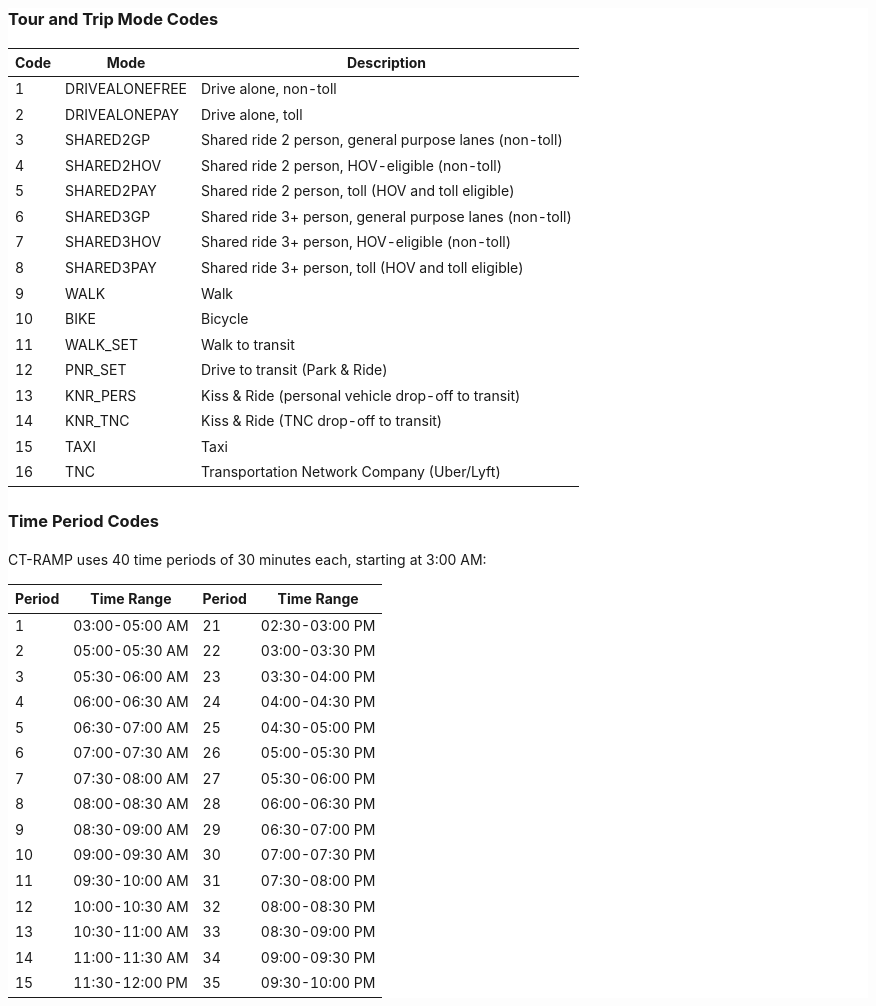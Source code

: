 ### Tour and Trip Mode Codes

| Code | Mode | Description |
|------|------|-------------|
| 1 | DRIVEALONEFREE | Drive alone, non-toll |
| 2 | DRIVEALONEPAY | Drive alone, toll |
| 3 | SHARED2GP | Shared ride 2 person, general purpose lanes (non-toll)|
| 4 | SHARED2HOV | Shared ride 2 person, HOV-eligible (non-toll) |
| 5 | SHARED2PAY | Shared ride 2 person, toll (HOV and toll eligible) |
| 6 | SHARED3GP | Shared ride 3+ person, general purpose lanes (non-toll)|
| 7 | SHARED3HOV | Shared ride 3+ person, HOV-eligible (non-toll) |
| 8 | SHARED3PAY | Shared ride 3+ person, toll (HOV and toll eligible) |
| 9 | WALK | Walk |
| 10 | BIKE | Bicycle |
| 11 | WALK_SET | Walk to transit |
| 12 | PNR_SET | Drive to transit (Park & Ride) |
| 13 | KNR_PERS | Kiss & Ride (personal vehicle drop-off to transit) |
| 14 | KNR_TNC | Kiss & Ride (TNC drop-off to transit) |
| 15 | TAXI | Taxi |
| 16 | TNC | Transportation Network Company (Uber/Lyft) |

### Time Period Codes

CT-RAMP uses 40 time periods of 30 minutes each, starting at 3:00 AM:

| Period | Time Range | Period | Time Range |
|--------|------------|--------|------------|
| 1 | 03:00-05:00 AM | 21 | 02:30-03:00 PM |
| 2 | 05:00-05:30 AM | 22 | 03:00-03:30 PM |
| 3 | 05:30-06:00 AM | 23 | 03:30-04:00 PM |
| 4 | 06:00-06:30 AM | 24 | 04:00-04:30 PM |
| 5 | 06:30-07:00 AM | 25 | 04:30-05:00 PM |
| 6 | 07:00-07:30 AM | 26 | 05:00-05:30 PM |
| 7 | 07:30-08:00 AM | 27 | 05:30-06:00 PM |
| 8 | 08:00-08:30 AM | 28 | 06:00-06:30 PM |
| 9 | 08:30-09:00 AM | 29 | 06:30-07:00 PM |
| 10 | 09:00-09:30 AM | 30 | 07:00-07:30 PM |
| 11 | 09:30-10:00 AM | 31 | 07:30-08:00 PM |
| 12 | 10:00-10:30 AM | 32 | 08:00-08:30 PM |
| 13 | 10:30-11:00 AM | 33 | 08:30-09:00 PM |
| 14 | 11:00-11:30 AM | 34 | 09:00-09:30 PM |
| 15 | 11:30-12:00 PM | 35 | 09:30-10:00 PM |